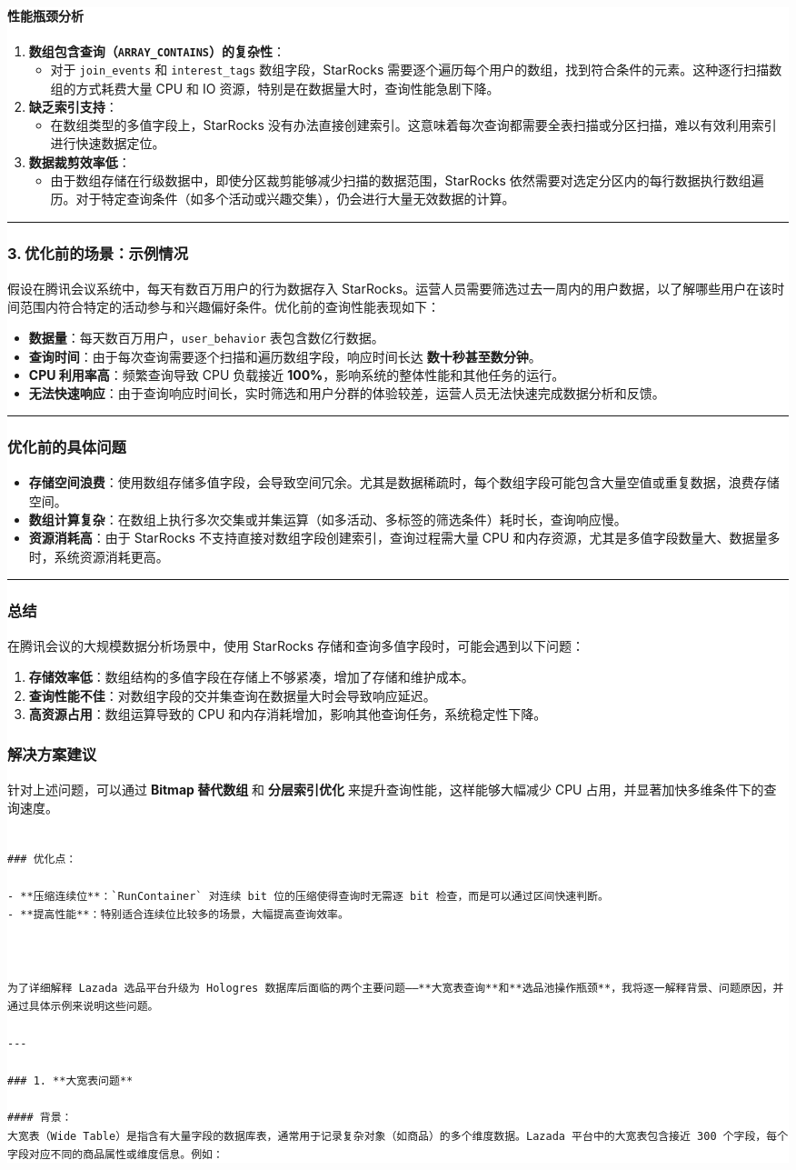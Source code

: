 #### **性能瓶颈分析**

1. **数组包含查询（`ARRAY_CONTAINS`）的复杂性**：
   - 对于 `join_events` 和 `interest_tags` 数组字段，StarRocks 需要逐个遍历每个用户的数组，找到符合条件的元素。这种逐行扫描数组的方式耗费大量 CPU 和 IO 资源，特别是在数据量大时，查询性能急剧下降。
2. **缺乏索引支持**：
   - 在数组类型的多值字段上，StarRocks 没有办法直接创建索引。这意味着每次查询都需要全表扫描或分区扫描，难以有效利用索引进行快速数据定位。
3. **数据裁剪效率低**：
   - 由于数组存储在行级数据中，即使分区裁剪能够减少扫描的数据范围，StarRocks 依然需要对选定分区内的每行数据执行数组遍历。对于特定查询条件（如多个活动或兴趣交集），仍会进行大量无效数据的计算。

------

### **3. 优化前的场景：示例情况**

假设在腾讯会议系统中，每天有数百万用户的行为数据存入 StarRocks。运营人员需要筛选过去一周内的用户数据，以了解哪些用户在该时间范围内符合特定的活动参与和兴趣偏好条件。优化前的查询性能表现如下：

- **数据量**：每天数百万用户，`user_behavior` 表包含数亿行数据。
- **查询时间**：由于每次查询需要逐个扫描和遍历数组字段，响应时间长达 **数十秒甚至数分钟**。
- **CPU 利用率高**：频繁查询导致 CPU 负载接近 **100%**，影响系统的整体性能和其他任务的运行。
- **无法快速响应**：由于查询响应时间长，实时筛选和用户分群的体验较差，运营人员无法快速完成数据分析和反馈。

------

### **优化前的具体问题**

- **存储空间浪费**：使用数组存储多值字段，会导致空间冗余。尤其是数据稀疏时，每个数组字段可能包含大量空值或重复数据，浪费存储空间。
- **数组计算复杂**：在数组上执行多次交集或并集运算（如多活动、多标签的筛选条件）耗时长，查询响应慢。
- **资源消耗高**：由于 StarRocks 不支持直接对数组字段创建索引，查询过程需大量 CPU 和内存资源，尤其是多值字段数量大、数据量多时，系统资源消耗更高。

------

### **总结**

在腾讯会议的大规模数据分析场景中，使用 StarRocks 存储和查询多值字段时，可能会遇到以下问题：

1. **存储效率低**：数组结构的多值字段在存储上不够紧凑，增加了存储和维护成本。
2. **查询性能不佳**：对数组字段的交并集查询在数据量大时会导致响应延迟。
3. **高资源占用**：数组运算导致的 CPU 和内存消耗增加，影响其他查询任务，系统稳定性下降。

### **解决方案建议**

针对上述问题，可以通过 **Bitmap 替代数组** 和 **分层索引优化** 来提升查询性能，这样能够大幅减少 CPU 占用，并显著加快多维条件下的查询速度。





```

### 优化点：

- **压缩连续位**：`RunContainer` 对连续 bit 位的压缩使得查询时无需逐 bit 检查，而是可以通过区间快速判断。
- **提高性能**：特别适合连续位比较多的场景，大幅提高查询效率。



为了详细解释 Lazada 选品平台升级为 Hologres 数据库后面临的两个主要问题——**大宽表查询**和**选品池操作瓶颈**，我将逐一解释背景、问题原因，并通过具体示例来说明这些问题。

---

### 1. **大宽表问题**

#### 背景：
大宽表（Wide Table）是指含有大量字段的数据库表，通常用于记录复杂对象（如商品）的多个维度数据。Lazada 平台中的大宽表包含接近 300 个字段，每个字段对应不同的商品属性或维度信息。例如：

```